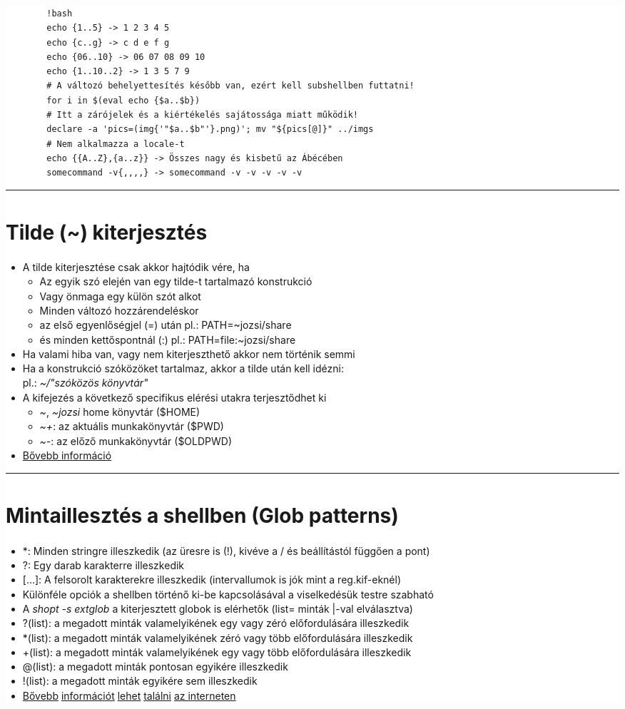             !bash
            echo {1..5} -> 1 2 3 4 5
            echo {c..g} -> c d e f g
            echo {06..10} -> 06 07 08 09 10
            echo {1..10..2} -> 1 3 5 7 9
            # A változó behelyettesítés később van, ezért kell subshellben futtatni!
            for i in $(eval echo {$a..$b})
            # Itt a zárójelek és a kiértékelés sajátossága miatt működik!
            declare -a 'pics=(img{'"$a..$b"'}.png)'; mv "${pics[@]}" ../imgs
            # Nem alkalmazza a locale-t
            echo {{A..Z},{a..z}} -> Összes nagy és kisbetű az Ábécében
            somecommand -v{,,,,} -> somecommand -v -v -v -v -v

---

# Tilde (~) kiterjesztés

- A tilde kiterjesztése csak akkor hajtódik vére, ha
    - Az egyik szó elején van egy tilde-t tartalmazó konstrukció
    - Vagy önmaga egy külön szót alkot
    - Minden változó hozzárendeléskor
    - az első egyenlőségjel (=) után pl.: PATH=~jozsi/share
    - és minden kettőspontnál (:) pl.: PATH=file:~jozsi/share
- Ha valami hiba van, vagy nem kiterjeszthető akkor nem történik semmi
- Ha a konstrukció szóközöket tartalmaz, akkor a tilde után kell idézni: <br/> pl.: *~/"szóközös könyvtár"*
- A kifejezés a következő specifikus elérési utakra terjesztődhet ki
    - *~*, *~jozsi* home könyvtár ($HOME)
    - *~+*:  az aktuális munkakönyvtár ($PWD)
    - *~-*: az előző munkakönyvtár ($OLDPWD)
- [Bővebb információ](http://wiki.bash-hackers.org/syntax/expansion/tilde)

---

# Mintaillesztés a shellben (Glob patterns)

- *: Minden stringre illeszkedik (az üresre is (!), kivéve a / és beállítástól függően a pont)
- ?: Egy darab karakterre illeszkedik
- [...]: A felsorolt karakterekre illeszkedik (intervallumok is jók mint a reg.kif-eknél)
- Különféle opciók a shellben történő ki-be kapcsolásával a viselkedésük testre szabható
- A *shopt -s extglob* a kiterjesztett globok is elérhetők (list= minták |-val elválasztva)
- ?(list): a megadott minták valamelyikének egy vagy zéró előfordulására illeszkedik
- *(list): a megadott minták valamelyikének zéró vagy több előfordulására illeszkedik
- +(list): a megadott minták valamelyikének egy vagy több előfordulására illeszkedik
- @(list): a megadott minták pontosan egyikére illeszkedik
- !(list): a megadott minták egyikére sem illeszkedik
- [Bővebb](http://wiki.bash-hackers.org/syntax/pattern)
  [információt](http://wiki.bash-hackers.org/syntax/expansion/globs)
  [lehet](http://mywiki.wooledge.org/BashGuide/Patterns)
  [találni](http://mywiki.wooledge.org/glob)
  [az interneten](http://tldp.org/LDP/abs/html/globbingref.html)
